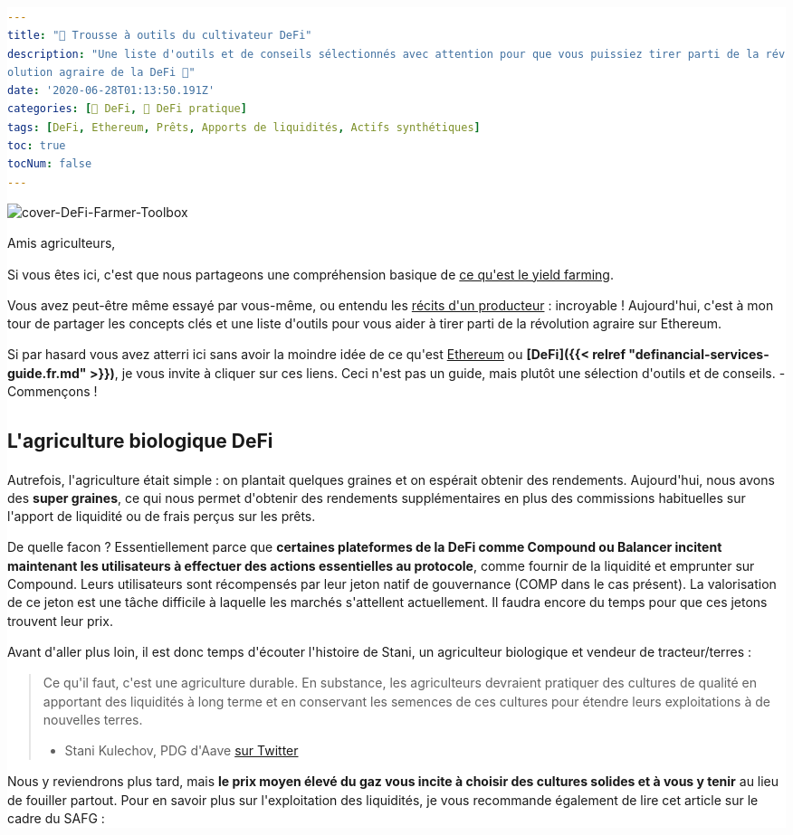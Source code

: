 ```yaml
---
title: "🧰 Trousse à outils du cultivateur DeFi"
description: "Une liste d'outils et de conseils sélectionnés avec attention pour que vous puissiez tirer parti de la révolution agraire de la DeFi 🌻"
date: '2020-06-28T01:13:50.191Z'
categories: [🌌 DeFi, 💸 DeFi pratique]
tags: [DeFi, Ethereum, Prêts, Apports de liquidités, Actifs synthétiques]
toc: true
tocNum: false
---
```


![cover-DeFi-Farmer-Toolbox](/img/2020/defi-farmer-toolbox/cover-fr.jpeg)

Amis agriculteurs,

Si vous êtes ici, c'est que nous partageons une compréhension basique de [ce qu'est le yield farming](https://ethereumprice.org/guides/article/yield-farming/).

Vous avez peut-être même essayé par vous-même, ou entendu les [récits d'un producteur](https://defiweekly.substack.com/p/tales-from-a-yield-farmer) : incroyable ! Aujourd'hui, c'est à mon tour de partager les concepts clés et une liste d'outils pour vous aider à tirer parti de la révolution agraire sur Ethereum.

Si par hasard vous avez atterri ici sans avoir la moindre idée de ce qu'est [Ethereum](https://ethhub.io/) ou **[DeFi]({{< relref "definancial-services-guide.fr.md" >}})**, je vous invite à cliquer sur ces liens. Ceci n'est pas un guide, mais plutôt une sélection d'outils et de conseils. - Commençons ! 

## L'agriculture biologique DeFi

Autrefois, l'agriculture était simple : on plantait quelques graines et on espérait obtenir des rendements. Aujourd'hui, nous avons des **super graines**, ce qui nous permet d'obtenir des rendements supplémentaires en plus des commissions habituelles sur l'apport de liquidité ou de frais perçus sur les prêts.

De quelle facon ? Essentiellement parce que **certaines plateformes de la DeFi comme Compound ou Balancer incitent maintenant les utilisateurs à effectuer des actions essentielles au protocole**, comme fournir de la liquidité et emprunter sur Compound. Leurs utilisateurs sont récompensés par leur jeton natif de gouvernance (COMP dans le cas présent). La valorisation de ce jeton est une tâche difficile à laquelle les marchés s'attellent actuellement. Il faudra encore du temps pour que ces jetons trouvent leur prix.

Avant d'aller plus loin, il est donc temps d'écouter l'histoire de Stani, un agriculteur biologique et vendeur de tracteur/terres :

> Ce qu'il faut, c'est une agriculture durable. En substance, les agriculteurs devraient pratiquer des cultures de qualité en apportant des liquidités  à long terme et en conservant les semences de ces cultures pour étendre leurs exploitations à de nouvelles terres.
> - Stani Kulechov, PDG d'Aave [sur Twitter](https://twitter.com/StaniKulechov/status/1276093091624226816?s=20)

Nous y reviendrons plus tard, mais **le prix moyen élevé du gaz vous incite à choisir des cultures solides et à vous y tenir** au lieu de fouiller partout. Pour en savoir plus sur l'exploitation des liquidités, je vous recommande également de lire cet article sur le cadre du SAFG :
